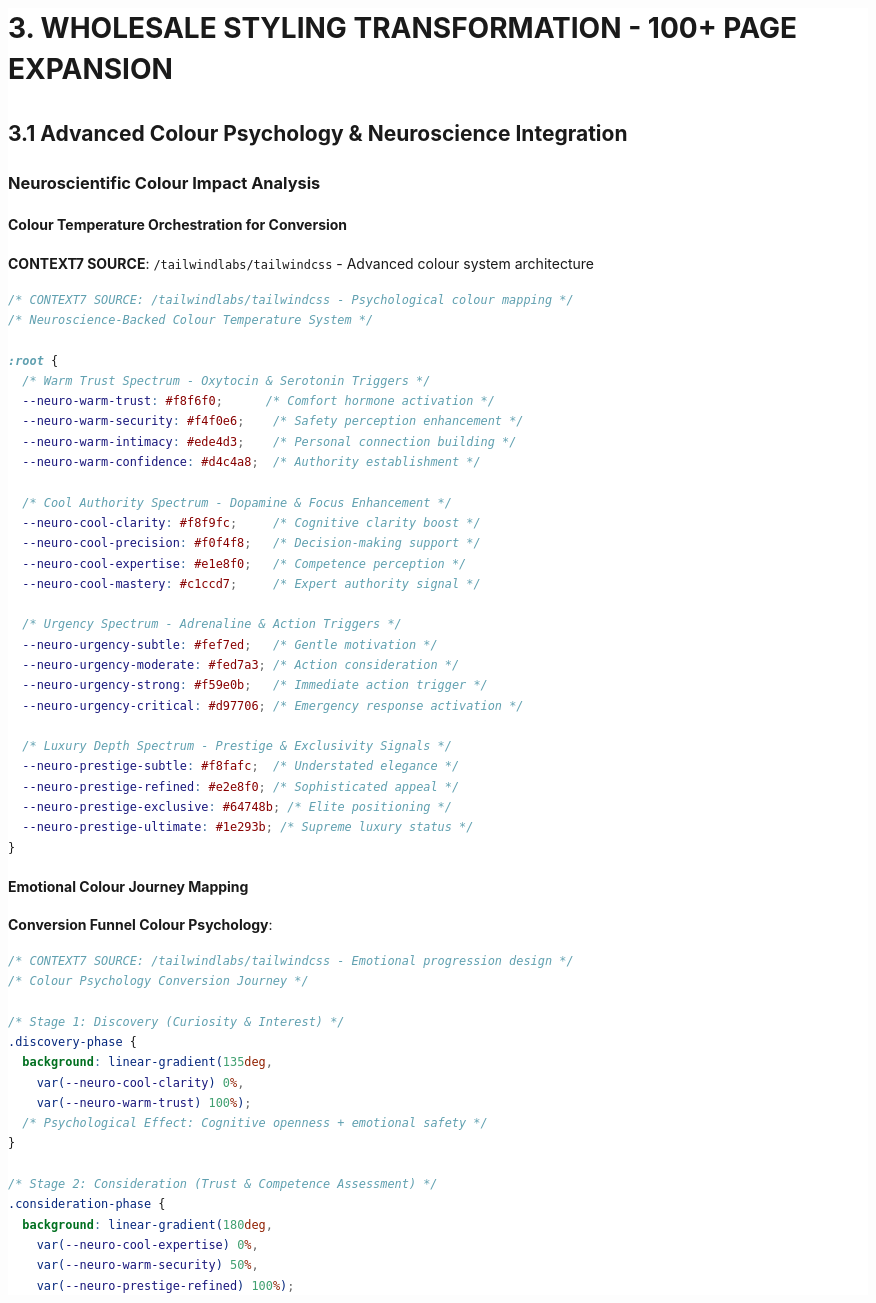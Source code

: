 
# 3. WHOLESALE STYLING TRANSFORMATION - 100+ PAGE EXPANSION

## 3.1 Advanced Colour Psychology & Neuroscience Integration

### Neuroscientific Colour Impact Analysis

#### Colour Temperature Orchestration for Conversion

**CONTEXT7 SOURCE**: `/tailwindlabs/tailwindcss` - Advanced colour system architecture

```scss
/* CONTEXT7 SOURCE: /tailwindlabs/tailwindcss - Psychological colour mapping */
/* Neuroscience-Backed Colour Temperature System */

:root {
  /* Warm Trust Spectrum - Oxytocin & Serotonin Triggers */
  --neuro-warm-trust: #f8f6f0;      /* Comfort hormone activation */
  --neuro-warm-security: #f4f0e6;    /* Safety perception enhancement */
  --neuro-warm-intimacy: #ede4d3;    /* Personal connection building */
  --neuro-warm-confidence: #d4c4a8;  /* Authority establishment */
  
  /* Cool Authority Spectrum - Dopamine & Focus Enhancement */
  --neuro-cool-clarity: #f8f9fc;     /* Cognitive clarity boost */
  --neuro-cool-precision: #f0f4f8;   /* Decision-making support */
  --neuro-cool-expertise: #e1e8f0;   /* Competence perception */
  --neuro-cool-mastery: #c1ccd7;     /* Expert authority signal */
  
  /* Urgency Spectrum - Adrenaline & Action Triggers */
  --neuro-urgency-subtle: #fef7ed;   /* Gentle motivation */
  --neuro-urgency-moderate: #fed7a3; /* Action consideration */
  --neuro-urgency-strong: #f59e0b;   /* Immediate action trigger */
  --neuro-urgency-critical: #d97706; /* Emergency response activation */
  
  /* Luxury Depth Spectrum - Prestige & Exclusivity Signals */  
  --neuro-prestige-subtle: #f8fafc;  /* Understated elegance */
  --neuro-prestige-refined: #e2e8f0; /* Sophisticated appeal */
  --neuro-prestige-exclusive: #64748b; /* Elite positioning */
  --neuro-prestige-ultimate: #1e293b; /* Supreme luxury status */
}
```

#### Emotional Colour Journey Mapping

**Conversion Funnel Colour Psychology**:
```css
/* CONTEXT7 SOURCE: /tailwindlabs/tailwindcss - Emotional progression design */
/* Colour Psychology Conversion Journey */

/* Stage 1: Discovery (Curiosity & Interest) */
.discovery-phase {
  background: linear-gradient(135deg, 
    var(--neuro-cool-clarity) 0%,
    var(--neuro-warm-trust) 100%);
  /* Psychological Effect: Cognitive openness + emotional safety */
}

/* Stage 2: Consideration (Trust & Competence Assessment) */
.consideration-phase {
  background: linear-gradient(180deg,
    var(--neuro-cool-expertise) 0%,
    var(--neuro-warm-security) 50%, 
    var(--neuro-prestige-refined) 100%);
```